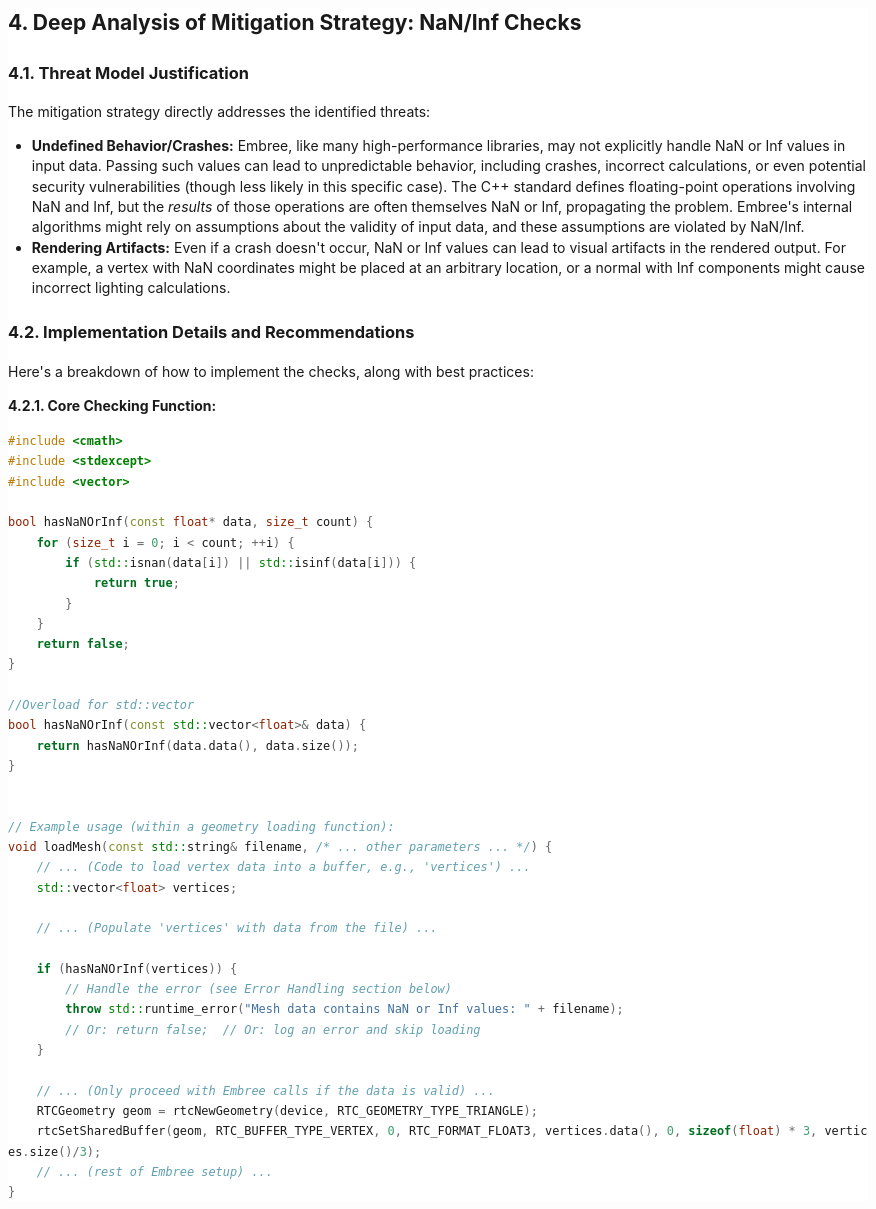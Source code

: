 ## 4. Deep Analysis of Mitigation Strategy: NaN/Inf Checks

### 4.1. Threat Model Justification

The mitigation strategy directly addresses the identified threats:

*   **Undefined Behavior/Crashes:**  Embree, like many high-performance libraries, may not explicitly handle NaN or Inf values in input data.  Passing such values can lead to unpredictable behavior, including crashes, incorrect calculations, or even potential security vulnerabilities (though less likely in this specific case).  The C++ standard defines floating-point operations involving NaN and Inf, but the *results* of those operations are often themselves NaN or Inf, propagating the problem.  Embree's internal algorithms might rely on assumptions about the validity of input data, and these assumptions are violated by NaN/Inf.
*   **Rendering Artifacts:**  Even if a crash doesn't occur, NaN or Inf values can lead to visual artifacts in the rendered output.  For example, a vertex with NaN coordinates might be placed at an arbitrary location, or a normal with Inf components might cause incorrect lighting calculations.

### 4.2. Implementation Details and Recommendations

Here's a breakdown of how to implement the checks, along with best practices:

**4.2.1.  Core Checking Function:**

```c++
#include <cmath>
#include <stdexcept>
#include <vector>

bool hasNaNOrInf(const float* data, size_t count) {
    for (size_t i = 0; i < count; ++i) {
        if (std::isnan(data[i]) || std::isinf(data[i])) {
            return true;
        }
    }
    return false;
}

//Overload for std::vector
bool hasNaNOrInf(const std::vector<float>& data) {
    return hasNaNOrInf(data.data(), data.size());
}


// Example usage (within a geometry loading function):
void loadMesh(const std::string& filename, /* ... other parameters ... */) {
    // ... (Code to load vertex data into a buffer, e.g., 'vertices') ...
    std::vector<float> vertices;

    // ... (Populate 'vertices' with data from the file) ...

    if (hasNaNOrInf(vertices)) {
        // Handle the error (see Error Handling section below)
        throw std::runtime_error("Mesh data contains NaN or Inf values: " + filename);
        // Or: return false;  // Or: log an error and skip loading
    }

    // ... (Only proceed with Embree calls if the data is valid) ...
    RTCGeometry geom = rtcNewGeometry(device, RTC_GEOMETRY_TYPE_TRIANGLE);
    rtcSetSharedBuffer(geom, RTC_BUFFER_TYPE_VERTEX, 0, RTC_FORMAT_FLOAT3, vertices.data(), 0, sizeof(float) * 3, vertices.size()/3);
    // ... (rest of Embree setup) ...
}
```
